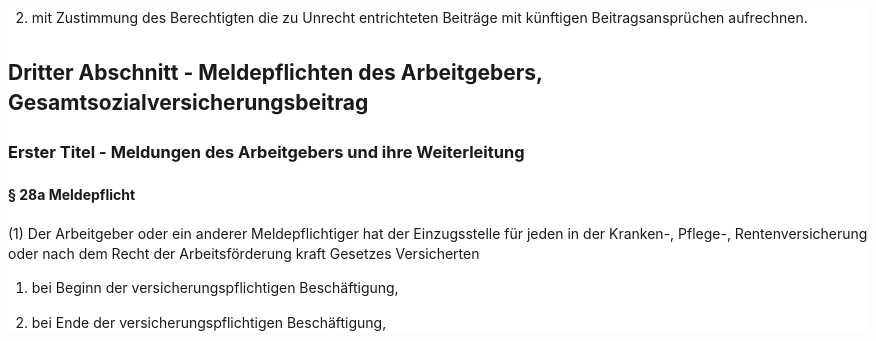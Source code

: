 
2.  mit Zustimmung des Berechtigten die zu Unrecht entrichteten Beiträge
    mit künftigen Beitragsansprüchen aufrechnen.





## Dritter Abschnitt - Meldepflichten des Arbeitgebers, Gesamtsozialversicherungsbeitrag



### Erster Titel - Meldungen des Arbeitgebers und ihre Weiterleitung



#### § 28a Meldepflicht

(1) Der Arbeitgeber oder ein anderer Meldepflichtiger hat der
Einzugsstelle für jeden in der Kranken-, Pflege-, Rentenversicherung
oder nach dem Recht der Arbeitsförderung kraft Gesetzes Versicherten

1.  bei Beginn der versicherungspflichtigen Beschäftigung,


2.  bei Ende der versicherungspflichtigen Beschäftigung,


